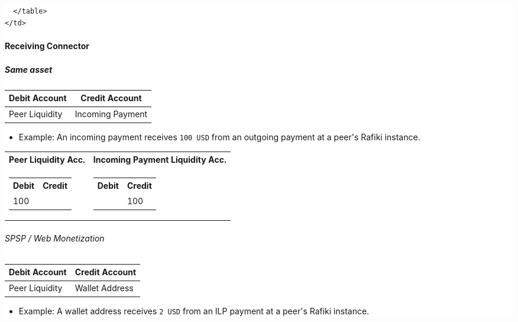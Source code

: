       </table>
    </td>
  </tr>
</table>

#### Receiving Connector

##### Same asset

| Debit Account  | Credit Account   |
| -------------- | ---------------- |
| Peer Liquidity | Incoming Payment |

- Example: An incoming payment receives `100 USD` from an outgoing payment at a peer's Rafiki instance.

<table class="accounting-table not-content">
  <tr class="header-row">
    <th style='text-align: left'>Peer Liquidity Acc.</th>
    <th style='text-align: left'>Incoming Payment Liquidity Acc.</th>
  </tr>
  <tr>
    <td>
      <table>
        <tr>
          <th>Debit</th><th>Credit</th>
        </tr>
        <tr>
          <td>100</td><td></td>
        </tr>
      </table>
    </td>
    <td>
      <table>
        <tr>
          <th>Debit</th><th>Credit</th>
        </tr>
        <tr>
          <td></td><td>100</td>
        </tr>
      </table>
    </td>
  </tr>
</table>

###### SPSP / Web Monetization

| Debit Account  | Credit Account |
| -------------- | -------------- |
| Peer Liquidity | Wallet Address |

- Example: A wallet address receives `2 USD` from an ILP payment at a peer's Rafiki instance.
